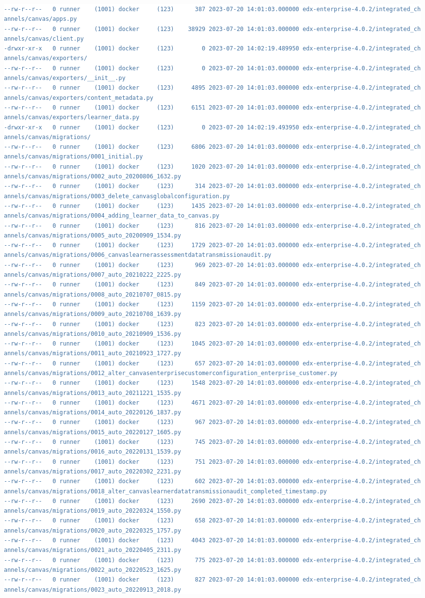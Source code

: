 ```diff
--rw-r--r--   0 runner    (1001) docker     (123)      387 2023-07-20 14:01:03.000000 edx-enterprise-4.0.2/integrated_channels/canvas/apps.py
--rw-r--r--   0 runner    (1001) docker     (123)    38929 2023-07-20 14:01:03.000000 edx-enterprise-4.0.2/integrated_channels/canvas/client.py
-drwxr-xr-x   0 runner    (1001) docker     (123)        0 2023-07-20 14:02:19.489950 edx-enterprise-4.0.2/integrated_channels/canvas/exporters/
--rw-r--r--   0 runner    (1001) docker     (123)        0 2023-07-20 14:01:03.000000 edx-enterprise-4.0.2/integrated_channels/canvas/exporters/__init__.py
--rw-r--r--   0 runner    (1001) docker     (123)     4895 2023-07-20 14:01:03.000000 edx-enterprise-4.0.2/integrated_channels/canvas/exporters/content_metadata.py
--rw-r--r--   0 runner    (1001) docker     (123)     6151 2023-07-20 14:01:03.000000 edx-enterprise-4.0.2/integrated_channels/canvas/exporters/learner_data.py
-drwxr-xr-x   0 runner    (1001) docker     (123)        0 2023-07-20 14:02:19.493950 edx-enterprise-4.0.2/integrated_channels/canvas/migrations/
--rw-r--r--   0 runner    (1001) docker     (123)     6806 2023-07-20 14:01:03.000000 edx-enterprise-4.0.2/integrated_channels/canvas/migrations/0001_initial.py
--rw-r--r--   0 runner    (1001) docker     (123)     1020 2023-07-20 14:01:03.000000 edx-enterprise-4.0.2/integrated_channels/canvas/migrations/0002_auto_20200806_1632.py
--rw-r--r--   0 runner    (1001) docker     (123)      314 2023-07-20 14:01:03.000000 edx-enterprise-4.0.2/integrated_channels/canvas/migrations/0003_delete_canvasglobalconfiguration.py
--rw-r--r--   0 runner    (1001) docker     (123)     1435 2023-07-20 14:01:03.000000 edx-enterprise-4.0.2/integrated_channels/canvas/migrations/0004_adding_learner_data_to_canvas.py
--rw-r--r--   0 runner    (1001) docker     (123)      816 2023-07-20 14:01:03.000000 edx-enterprise-4.0.2/integrated_channels/canvas/migrations/0005_auto_20200909_1534.py
--rw-r--r--   0 runner    (1001) docker     (123)     1729 2023-07-20 14:01:03.000000 edx-enterprise-4.0.2/integrated_channels/canvas/migrations/0006_canvaslearnerassessmentdatatransmissionaudit.py
--rw-r--r--   0 runner    (1001) docker     (123)      969 2023-07-20 14:01:03.000000 edx-enterprise-4.0.2/integrated_channels/canvas/migrations/0007_auto_20210222_2225.py
--rw-r--r--   0 runner    (1001) docker     (123)      849 2023-07-20 14:01:03.000000 edx-enterprise-4.0.2/integrated_channels/canvas/migrations/0008_auto_20210707_0815.py
--rw-r--r--   0 runner    (1001) docker     (123)     1159 2023-07-20 14:01:03.000000 edx-enterprise-4.0.2/integrated_channels/canvas/migrations/0009_auto_20210708_1639.py
--rw-r--r--   0 runner    (1001) docker     (123)      823 2023-07-20 14:01:03.000000 edx-enterprise-4.0.2/integrated_channels/canvas/migrations/0010_auto_20210909_1536.py
--rw-r--r--   0 runner    (1001) docker     (123)     1045 2023-07-20 14:01:03.000000 edx-enterprise-4.0.2/integrated_channels/canvas/migrations/0011_auto_20210923_1727.py
--rw-r--r--   0 runner    (1001) docker     (123)      657 2023-07-20 14:01:03.000000 edx-enterprise-4.0.2/integrated_channels/canvas/migrations/0012_alter_canvasenterprisecustomerconfiguration_enterprise_customer.py
--rw-r--r--   0 runner    (1001) docker     (123)     1548 2023-07-20 14:01:03.000000 edx-enterprise-4.0.2/integrated_channels/canvas/migrations/0013_auto_20211221_1535.py
--rw-r--r--   0 runner    (1001) docker     (123)     4671 2023-07-20 14:01:03.000000 edx-enterprise-4.0.2/integrated_channels/canvas/migrations/0014_auto_20220126_1837.py
--rw-r--r--   0 runner    (1001) docker     (123)      967 2023-07-20 14:01:03.000000 edx-enterprise-4.0.2/integrated_channels/canvas/migrations/0015_auto_20220127_1605.py
--rw-r--r--   0 runner    (1001) docker     (123)      745 2023-07-20 14:01:03.000000 edx-enterprise-4.0.2/integrated_channels/canvas/migrations/0016_auto_20220131_1539.py
--rw-r--r--   0 runner    (1001) docker     (123)      751 2023-07-20 14:01:03.000000 edx-enterprise-4.0.2/integrated_channels/canvas/migrations/0017_auto_20220302_2231.py
--rw-r--r--   0 runner    (1001) docker     (123)      602 2023-07-20 14:01:03.000000 edx-enterprise-4.0.2/integrated_channels/canvas/migrations/0018_alter_canvaslearnerdatatransmissionaudit_completed_timestamp.py
--rw-r--r--   0 runner    (1001) docker     (123)     2690 2023-07-20 14:01:03.000000 edx-enterprise-4.0.2/integrated_channels/canvas/migrations/0019_auto_20220324_1550.py
--rw-r--r--   0 runner    (1001) docker     (123)      658 2023-07-20 14:01:03.000000 edx-enterprise-4.0.2/integrated_channels/canvas/migrations/0020_auto_20220325_1757.py
--rw-r--r--   0 runner    (1001) docker     (123)     4043 2023-07-20 14:01:03.000000 edx-enterprise-4.0.2/integrated_channels/canvas/migrations/0021_auto_20220405_2311.py
--rw-r--r--   0 runner    (1001) docker     (123)      775 2023-07-20 14:01:03.000000 edx-enterprise-4.0.2/integrated_channels/canvas/migrations/0022_auto_20220523_1625.py
--rw-r--r--   0 runner    (1001) docker     (123)      827 2023-07-20 14:01:03.000000 edx-enterprise-4.0.2/integrated_channels/canvas/migrations/0023_auto_20220913_2018.py
```